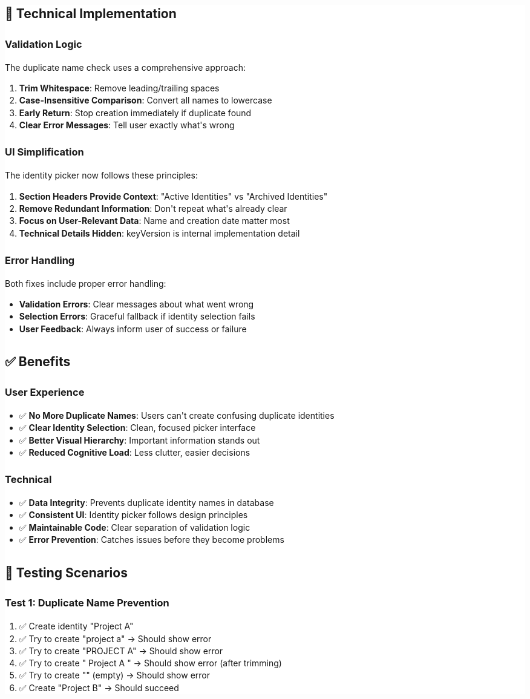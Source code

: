 ## 🔧 Technical Implementation

### **Validation Logic**

The duplicate name check uses a comprehensive approach:

1. **Trim Whitespace**: Remove leading/trailing spaces
2. **Case-Insensitive Comparison**: Convert all names to lowercase
3. **Early Return**: Stop creation immediately if duplicate found
4. **Clear Error Messages**: Tell user exactly what's wrong

### **UI Simplification**

The identity picker now follows these principles:

1. **Section Headers Provide Context**: "Active Identities" vs "Archived Identities"
2. **Remove Redundant Information**: Don't repeat what's already clear
3. **Focus on User-Relevant Data**: Name and creation date matter most
4. **Technical Details Hidden**: keyVersion is internal implementation detail

### **Error Handling**

Both fixes include proper error handling:

- **Validation Errors**: Clear messages about what went wrong
- **Selection Errors**: Graceful fallback if identity selection fails
- **User Feedback**: Always inform user of success or failure

## ✅ Benefits

### **User Experience**
- ✅ **No More Duplicate Names**: Users can't create confusing duplicate identities
- ✅ **Clear Identity Selection**: Clean, focused picker interface
- ✅ **Better Visual Hierarchy**: Important information stands out
- ✅ **Reduced Cognitive Load**: Less clutter, easier decisions

### **Technical**
- ✅ **Data Integrity**: Prevents duplicate identity names in database
- ✅ **Consistent UI**: Identity picker follows design principles
- ✅ **Maintainable Code**: Clear separation of validation logic
- ✅ **Error Prevention**: Catches issues before they become problems

## 🧪 Testing Scenarios

### **Test 1: Duplicate Name Prevention**
1. ✅ Create identity "Project A"
2. ✅ Try to create "project a" → Should show error
3. ✅ Try to create "PROJECT A" → Should show error
4. ✅ Try to create "  Project A  " → Should show error (after trimming)
5. ✅ Try to create "" (empty) → Should show error
6. ✅ Create "Project B" → Should succeed
